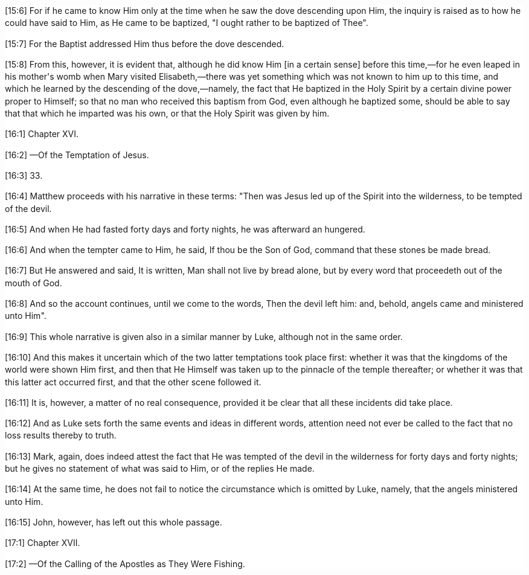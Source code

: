 [15:6] For if he came to know Him only at the time when he saw the dove descending upon Him, the inquiry is raised as to how he could have said to Him, as He came to be baptized, "I ought rather to be baptized of Thee".

[15:7] For the Baptist addressed Him thus before the dove descended.

[15:8] From this, however, it is evident that, although he did know Him [in a certain sense] before this time,—for he even leaped in his mother's womb when Mary visited Elisabeth,—there was yet something which was not known to him up to this time, and which he learned by the descending of the dove,—namely, the fact that He baptized in the Holy Spirit by a certain divine power proper to Himself; so that no man who received this baptism from God, even although he baptized some, should be able to say that that which he imparted was his own, or that the Holy Spirit was given by him.

[16:1] Chapter XVI.

[16:2] —Of the Temptation of Jesus.

[16:3] 33.

[16:4] Matthew proceeds with his narrative in these terms: "Then was Jesus led up of the Spirit into the wilderness, to be tempted of the devil.

[16:5] And when He had fasted forty days and forty nights, he was afterward an hungered.

[16:6] And when the tempter came to Him, he said, If thou be the Son of God, command that these stones be made bread.

[16:7] But He answered and said, It is written, Man shall not live by bread alone, but by every word that proceedeth out of the mouth of God.

[16:8] And so the account continues, until we come to the words, Then the devil left him: and, behold, angels came and ministered unto Him".

[16:9] This whole narrative is given also in a similar manner by Luke, although not in the same order.

[16:10] And this makes it uncertain which of the two latter temptations took place first: whether it was that the kingdoms of the world were shown Him first, and then that He Himself was taken up to the pinnacle of the temple thereafter; or whether it was that this latter act occurred first, and that the other scene followed it.

[16:11] It is, however, a matter of no real consequence, provided it be clear that all these incidents did take place.

[16:12] And as Luke sets forth the same events and ideas in different words, attention need not ever be called to the fact that no loss results thereby to truth.

[16:13] Mark, again, does indeed attest the fact that He was tempted of the devil in the wilderness for forty days and forty nights; but he gives no statement of what was said to Him, or of the replies He made.

[16:14] At the same time, he does not fail to notice the circumstance which is omitted by Luke, namely, that the angels ministered unto Him.

[16:15] John, however, has left out this whole passage.

[17:1] Chapter XVII.

[17:2] —Of the Calling of the Apostles as They Were Fishing.
